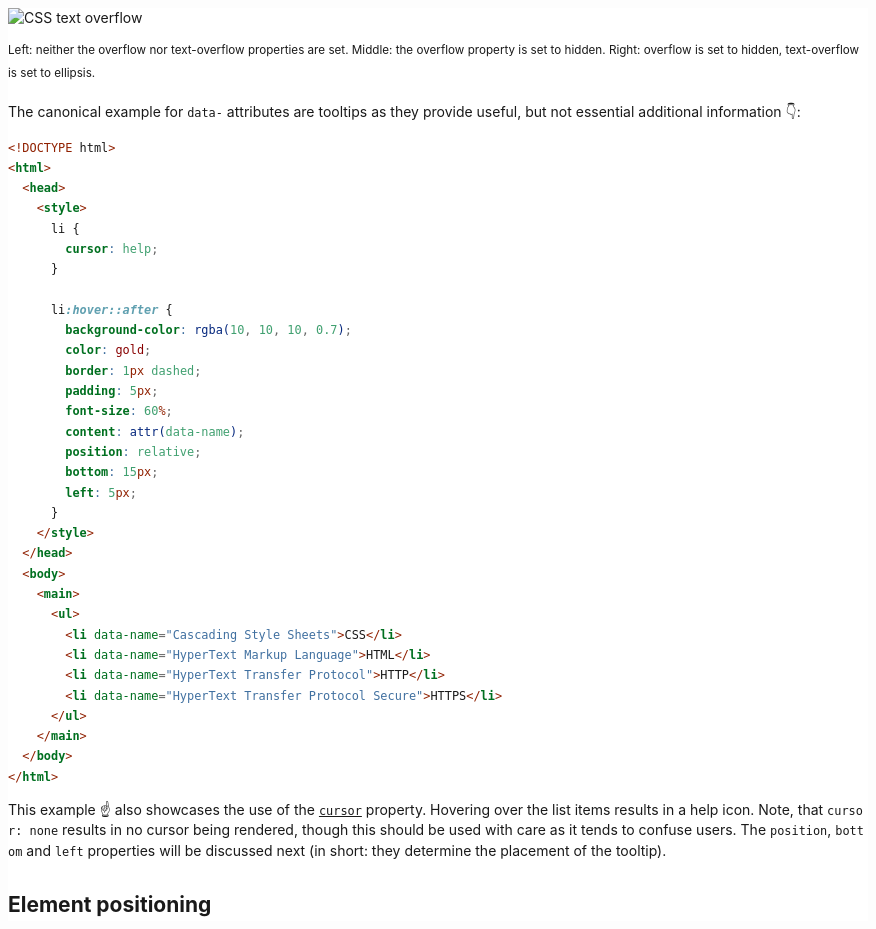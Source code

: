 ![CSS text overflow](../img/css-overflow-ellipsis.png)

<sup>Left: neither the overflow nor text-overflow properties are set. Middle: the overflow property is set to hidden. Right: overflow is set to hidden, text-overflow is set to ellipsis.</sup>
</optional-info>

The canonical example for `data-` attributes are tooltips as they provide useful, but not essential additional information :point_down::

```html
<!DOCTYPE html>
<html>
  <head>
    <style>
      li {
        cursor: help;
      }

      li:hover::after {
        background-color: rgba(10, 10, 10, 0.7);
        color: gold;
        border: 1px dashed;
        padding: 5px;
        font-size: 60%;
        content: attr(data-name);
        position: relative;
        bottom: 15px;
        left: 5px;
      }
    </style>
  </head>
  <body>
    <main>
      <ul>
        <li data-name="Cascading Style Sheets">CSS</li>
        <li data-name="HyperText Markup Language">HTML</li>
        <li data-name="HyperText Transfer Protocol">HTTP</li>
        <li data-name="HyperText Transfer Protocol Secure">HTTPS</li>
      </ul>
    </main>
  </body>
</html>
```

This example :point_up: also showcases the use of the [`cursor`](https://developer.mozilla.org/en-US/docs/Web/CSS/cursor) property. Hovering over the list items results in a help icon. Note, that `cursor: none` results in no cursor being rendered, though this should be used with care as it tends to confuse users. The `position`, `bottom` and `left` properties will be discussed next (in short: they determine the placement of the tooltip).

## Element positioning
